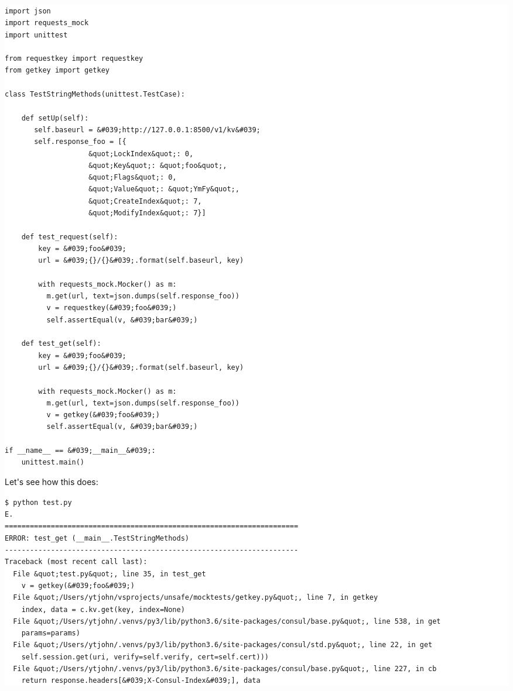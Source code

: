 ```
import json
import requests_mock
import unittest

from requestkey import requestkey
from getkey import getkey

class TestStringMethods(unittest.TestCase):

    def setUp(self):
       self.baseurl = &#039;http://127.0.0.1:8500/v1/kv&#039;
       self.response_foo = [{
                    &quot;LockIndex&quot;: 0,
                    &quot;Key&quot;: &quot;foo&quot;,
                    &quot;Flags&quot;: 0,
                    &quot;Value&quot;: &quot;YmFy&quot;,
                    &quot;CreateIndex&quot;: 7,
                    &quot;ModifyIndex&quot;: 7}]

    def test_request(self):
        key = &#039;foo&#039;
        url = &#039;{}/{}&#039;.format(self.baseurl, key)

        with requests_mock.Mocker() as m:
          m.get(url, text=json.dumps(self.response_foo))
          v = requestkey(&#039;foo&#039;)
          self.assertEqual(v, &#039;bar&#039;)

    def test_get(self):
        key = &#039;foo&#039;
        url = &#039;{}/{}&#039;.format(self.baseurl, key)

        with requests_mock.Mocker() as m:
          m.get(url, text=json.dumps(self.response_foo))
          v = getkey(&#039;foo&#039;)
          self.assertEqual(v, &#039;bar&#039;)

if __name__ == &#039;__main__&#039;:
    unittest.main()
```

Let's see how this does:

```
$ python test.py
E.
======================================================================
ERROR: test_get (__main__.TestStringMethods)
----------------------------------------------------------------------
Traceback (most recent call last):
  File &quot;test.py&quot;, line 35, in test_get
    v = getkey(&#039;foo&#039;)
  File &quot;/Users/ytjohn/vsprojects/unsafe/mocktests/getkey.py&quot;, line 7, in getkey
    index, data = c.kv.get(key, index=None)
  File &quot;/Users/ytjohn/.venvs/py3/lib/python3.6/site-packages/consul/base.py&quot;, line 538, in get
    params=params)
  File &quot;/Users/ytjohn/.venvs/py3/lib/python3.6/site-packages/consul/std.py&quot;, line 22, in get
    self.session.get(uri, verify=self.verify, cert=self.cert)))
  File &quot;/Users/ytjohn/.venvs/py3/lib/python3.6/site-packages/consul/base.py&quot;, line 227, in cb
    return response.headers[&#039;X-Consul-Index&#039;], data
```